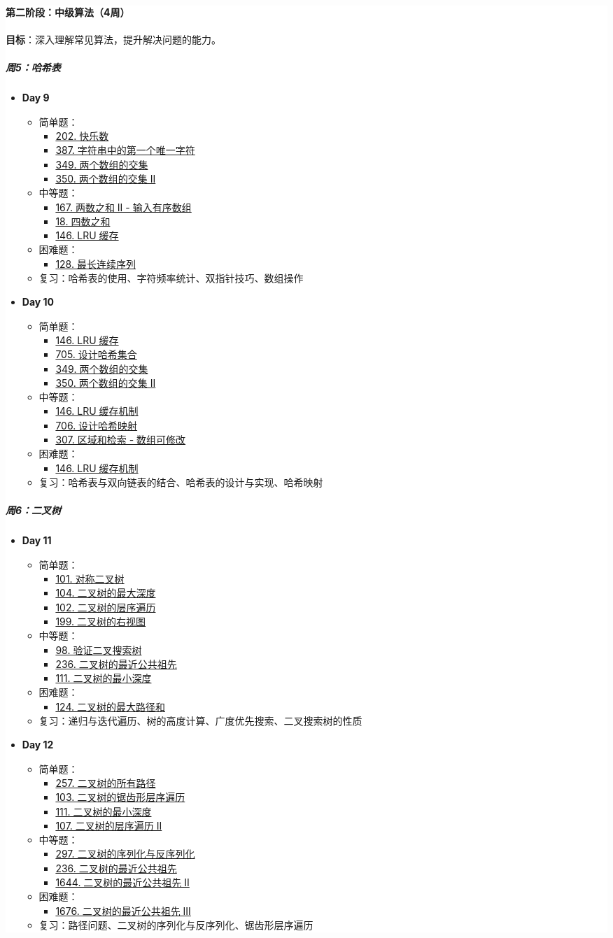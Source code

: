 #### 第二阶段：中级算法（4周）
**目标**：深入理解常见算法，提升解决问题的能力。

##### 周5：哈希表
- **Day 9**
  - 简单题：
    - [202. 快乐数](https://leetcode.cn/problems/happy-number/)
    - [387. 字符串中的第一个唯一字符](https://leetcode.cn/problems/first-unique-character-in-a-string/)
    - [349. 两个数组的交集](https://leetcode.cn/problems/intersection-of-two-arrays/)
    - [350. 两个数组的交集 II](https://leetcode.cn/problems/intersection-of-two-arrays-ii/)
  - 中等题：
    - [167. 两数之和 II - 输入有序数组](https://leetcode.cn/problems/two-sum-ii-input-array-is-sorted/)
    - [18. 四数之和](https://leetcode.cn/problems/4sum/)
    - [146. LRU 缓存](https://leetcode.cn/problems/lru-cache/)
  - 困难题：
    - [128. 最长连续序列](https://leetcode.cn/problems/longest-consecutive-sequence/)
  - 复习：哈希表的使用、字符频率统计、双指针技巧、数组操作

- **Day 10**
  - 简单题：
    - [146. LRU 缓存](https://leetcode.cn/problems/lru-cache/)
    - [705. 设计哈希集合](https://leetcode.cn/problems/design-hashset/)
    - [349. 两个数组的交集](https://leetcode.cn/problems/intersection-of-two-arrays/)
    - [350. 两个数组的交集 II](https://leetcode.cn/problems/intersection-of-two-arrays-ii/)
  - 中等题：
    - [146. LRU 缓存机制](https://leetcode.cn/problems/lru-cache/)
    - [706. 设计哈希映射](https://leetcode.cn/problems/design-hashmap/)
    - [307. 区域和检索 - 数组可修改](https://leetcode.cn/problems/range-sum-query-mutable/)
  - 困难题：
    - [146. LRU 缓存机制](https://leetcode.cn/problems/lru-cache/)
  - 复习：哈希表与双向链表的结合、哈希表的设计与实现、哈希映射

##### 周6：二叉树
- **Day 11**
  - 简单题：
    - [101. 对称二叉树](https://leetcode.cn/problems/symmetric-tree/)
    - [104. 二叉树的最大深度](https://leetcode.cn/problems/maximum-depth-of-binary-tree/)
    - [102. 二叉树的层序遍历](https://leetcode.cn/problems/binary-tree-level-order-traversal/)
    - [199. 二叉树的右视图](https://leetcode.cn/problems/binary-tree-right-side-view/)
  - 中等题：
    - [98. 验证二叉搜索树](https://leetcode.cn/problems/validate-binary-search-tree/)
    - [236. 二叉树的最近公共祖先](https://leetcode.cn/problems/lowest-common-ancestor-of-a-binary-tree/)
    - [111. 二叉树的最小深度](https://leetcode.cn/problems/minimum-depth-of-binary-tree/)
  - 困难题：
    - [124. 二叉树的最大路径和](https://leetcode.cn/problems/binary-tree-maximum-path-sum/)
  - 复习：递归与迭代遍历、树的高度计算、广度优先搜索、二叉搜索树的性质

- **Day 12**
  - 简单题：
    - [257. 二叉树的所有路径](https://leetcode.cn/problems/binary-tree-paths/)
    - [103. 二叉树的锯齿形层序遍历](https://leetcode.cn/problems/binary-tree-zigzag-level-order-traversal/)
    - [111. 二叉树的最小深度](https://leetcode.cn/problems/minimum-depth-of-binary-tree/)
    - [107. 二叉树的层序遍历 II](https://leetcode.cn/problems/binary-tree-level-order-traversal-ii/)
  - 中等题：
    - [297. 二叉树的序列化与反序列化](https://leetcode.cn/problems/serialize-and-deserialize-binary-tree/)
    - [236. 二叉树的最近公共祖先](https://leetcode.cn/problems/lowest-common-ancestor-of-a-binary-tree/)
    - [1644. 二叉树的最近公共祖先 II](https://leetcode.cn/problems/lowest-common-ancestor-of-a-binary-tree-ii/)
  - 困难题：
    - [1676. 二叉树的最近公共祖先 III](https://leetcode.cn/problems/lowest-common-ancestor-of-a-binary-tree-iii/)
  - 复习：路径问题、二叉树的序列化与反序列化、锯齿形层序遍历
